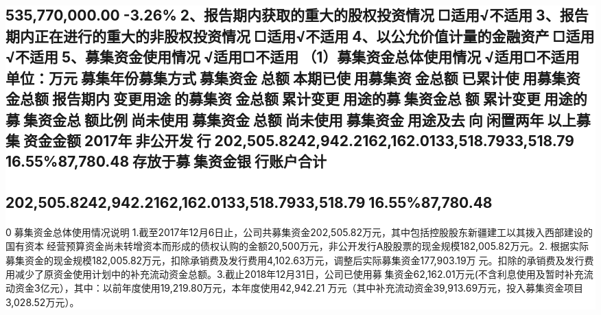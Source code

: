535,770,000.00
-3.26%
2、报告期内获取的重大的股权投资情况
□适用√不适用
3、报告期内正在进行的重大的非股权投资情况
□适用√不适用
4、以公允价值计量的金融资产
□适用√不适用
5、募集资金使用情况
√适用□不适用
（1）募集资金总体使用情况
√适用□不适用
单位：万元
募集年份募集方式
募集资金
总额
本期已使
用募集资
金总额
已累计使
用募集资
金总额
报告期内
变更用途
的募集资
金总额
累计变更
用途的募
集资金总
额
累计变更
用途的募
集资金总
额比例
尚未使用
募集资金
总额
尚未使用
募集资金
用途及去
向
闲置两年
以上募集
资金金额
2017年
非公开发
行
202,505.8242,942.2162,162.0133,518.7933,518.79
16.55%87,780.48
存放于募
集资金银
行账户合计
--
202,505.8242,942.2162,162.0133,518.7933,518.79
16.55%87,780.48
--
0
募集资金总体使用情况说明
1.截至2017年12月6日止，公司共募集资金202,505.82万元，其中包括控股股东新疆建工以其拨入西部建设的国有资本
经营预算资金尚未转增资本而形成的债权认购的金额20,500万元，非公开发行A股股票的现金规模182,005.82万元。2.
根据实际募集资金的现金规模182,005.82万元，扣除承销费及发行费用4,102.63万元，调整后实际募集资金177,903.19万
元。扣除的承销费及发行费用减少了原资金使用计划中的补充流动资金总额。3.截止2018年12月31日，公司已使用募
集资金62,162.01万元(不含利息使用及暂时补充流动资金3亿元），其中：以前年度使用19,219.80万元，本年度使用42,942.21
万元（其中补充流动资金39,913.69万元，投入募集资金项目3,028.52万元）。